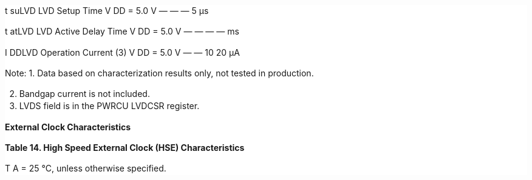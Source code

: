 
t
suLVD
LVD Setup Time
V
DD 
= 5.0 V
—
—
—
5
μs


t
atLVD
LVD Active Delay Time
V
DD 
= 5.0 V
—
—
—
—
ms


I
DDLVD
Operation Current
 (3)
V
DD 
= 5.0 V
—
—
10
20
μA


Note: 1. Data based on characterization results only, not tested in production.


2. Bandgap current is not included.
3. LVDS field is in the PWRCU LVDCSR register.


**External Clock Characteristics**


**Table 14.  High Speed External Clock (HSE) Characteristics**


T
A
 = 25 °C, unless otherwise specified.
